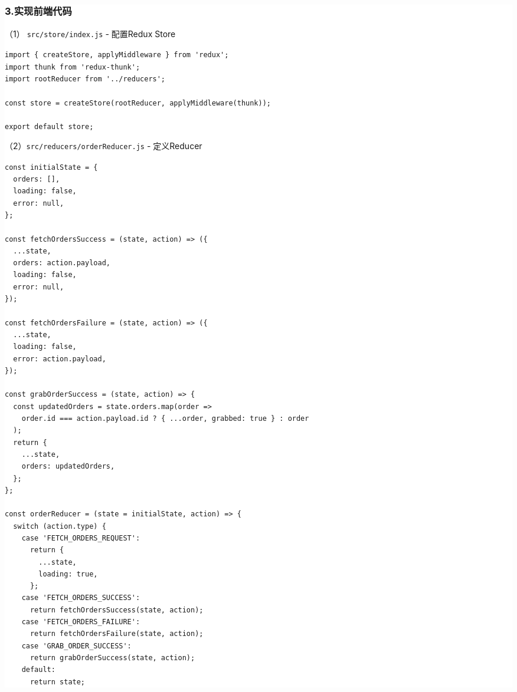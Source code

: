 ### 3\.实现前端代码


（1） `src/store/index.js` \- 配置Redux Store



```
import { createStore, applyMiddleware } from 'redux';
import thunk from 'redux-thunk';
import rootReducer from '../reducers';
 
const store = createStore(rootReducer, applyMiddleware(thunk));
 
export default store;

```

（2）`src/reducers/orderReducer.js` \- 定义Reducer



```
const initialState = {
  orders: [],
  loading: false,
  error: null,
};
 
const fetchOrdersSuccess = (state, action) => ({
  ...state,
  orders: action.payload,
  loading: false,
  error: null,
});
 
const fetchOrdersFailure = (state, action) => ({
  ...state,
  loading: false,
  error: action.payload,
});
 
const grabOrderSuccess = (state, action) => {
  const updatedOrders = state.orders.map(order =>
    order.id === action.payload.id ? { ...order, grabbed: true } : order
  );
  return {
    ...state,
    orders: updatedOrders,
  };
};
 
const orderReducer = (state = initialState, action) => {
  switch (action.type) {
    case 'FETCH_ORDERS_REQUEST':
      return {
        ...state,
        loading: true,
      };
    case 'FETCH_ORDERS_SUCCESS':
      return fetchOrdersSuccess(state, action);
    case 'FETCH_ORDERS_FAILURE':
      return fetchOrdersFailure(state, action);
    case 'GRAB_ORDER_SUCCESS':
      return grabOrderSuccess(state, action);
    default:
      return state;
```